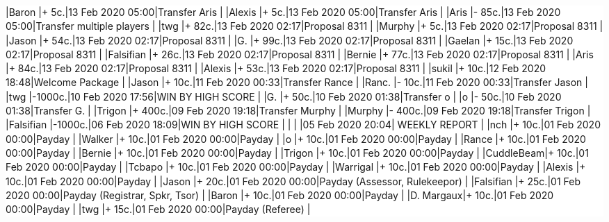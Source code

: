 |Baron     |+   5c.|13 Feb 2020 05:00|Transfer Aris                    |
|Alexis    |+   5c.|13 Feb 2020 05:00|Transfer Aris                    |
|Aris      |-  85c.|13 Feb 2020 05:00|Transfer multiple players        |
|twg       |+  82c.|13 Feb 2020 02:17|Proposal 8311                    |
|Murphy    |+   5c.|13 Feb 2020 02:17|Proposal 8311                    |
|Jason     |+  54c.|13 Feb 2020 02:17|Proposal 8311                    |
|G.        |+  99c.|13 Feb 2020 02:17|Proposal 8311                    |
|Gaelan    |+  15c.|13 Feb 2020 02:17|Proposal 8311                    |
|Falsifian |+  26c.|13 Feb 2020 02:17|Proposal 8311                    |
|Bernie    |+  77c.|13 Feb 2020 02:17|Proposal 8311                    |
|Aris      |+  84c.|13 Feb 2020 02:17|Proposal 8311                    |
|Alexis    |+  53c.|13 Feb 2020 02:17|Proposal 8311                    |
|sukil     |+  10c.|12 Feb 2020 18:48|Welcome Package                  |
|Jason     |+  10c.|11 Feb 2020 00:33|Transfer Rance                   |
|Ranc.     |-  10c.|11 Feb 2020 00:33|Transfer Jason                   |
|twg       |-1000c.|10 Feb 2020 17:56|WIN BY HIGH SCORE                |
|G.        |+  50c.|10 Feb 2020 01:38|Transfer o                       |
|o         |-  50c.|10 Feb 2020 01:38|Transfer G.                      |
|Trigon    |+ 400c.|09 Feb 2020 19:18|Transfer Murphy                  |
|Murphy    |- 400c.|09 Feb 2020 19:18|Transfer Trigon                  |
|Falsifian |-1000c.|06 Feb 2020 18:09|WIN BY HIGH SCORE                |
|          |       |05 Feb 2020 20:04|   WEEKLY REPORT                 |
|nch       |+  10c.|01 Feb 2020 00:00|Payday                           |
|Walker    |+  10c.|01 Feb 2020 00:00|Payday                           |
|o         |+  10c.|01 Feb 2020 00:00|Payday                           |
|Rance     |+  10c.|01 Feb 2020 00:00|Payday                           |
|Bernie    |+  10c.|01 Feb 2020 00:00|Payday                           |
|Trigon    |+  10c.|01 Feb 2020 00:00|Payday                           |
|CuddleBeam|+  10c.|01 Feb 2020 00:00|Payday                           |
|Tcbapo    |+  10c.|01 Feb 2020 00:00|Payday                           |
|Warrigal  |+  10c.|01 Feb 2020 00:00|Payday                           |
|Alexis    |+  10c.|01 Feb 2020 00:00|Payday                           |
|Jason     |+  20c.|01 Feb 2020 00:00|Payday (Assessor, Rulekeepor)    |
|Falsifian |+  25c.|01 Feb 2020 00:00|Payday (Registrar, Spkr, Tsor)   |
|Baron     |+  10c.|01 Feb 2020 00:00|Payday                           |
|D. Margaux|+  10c.|01 Feb 2020 00:00|Payday                           |
|twg       |+  15c.|01 Feb 2020 00:00|Payday (Referee)                 |
